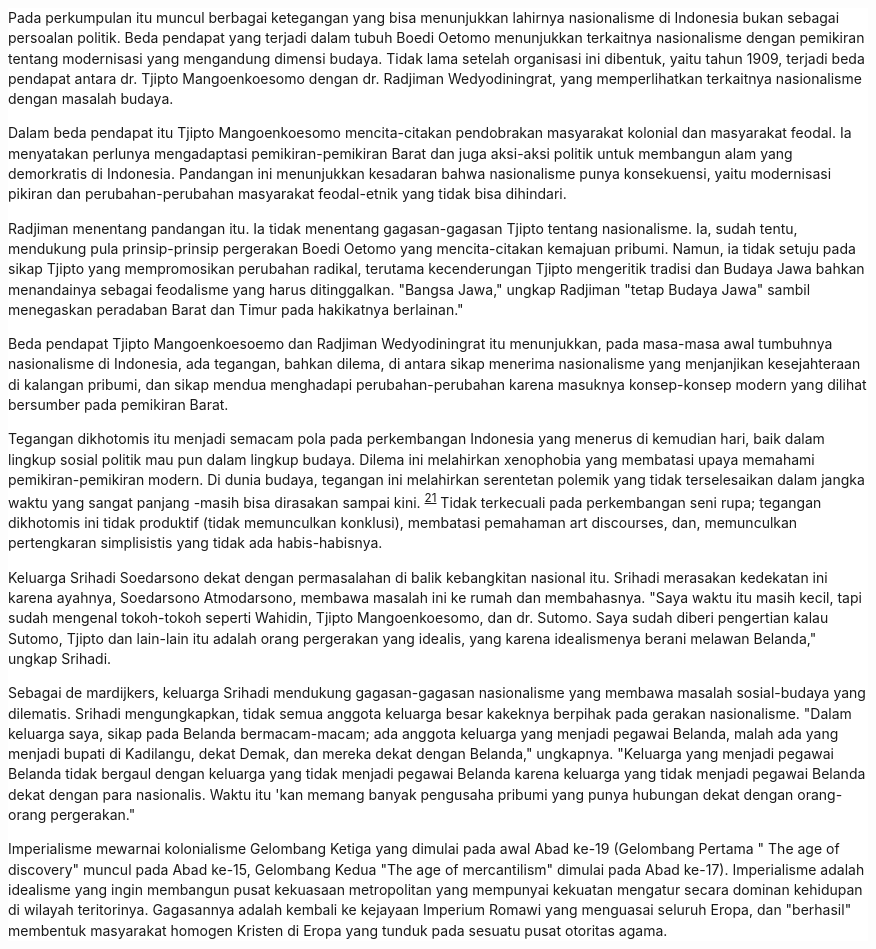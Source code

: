 Pada perkumpulan itu muncul berbagai ketegangan yang bisa menunjukkan lahirnya nasionalisme di Indonesia bukan sebagai persoalan politik. Beda pendapat yang terjadi dalam tubuh Boedi Oetomo menunjukkan terkaitnya nasionalisme dengan pemikiran tentang modernisasi yang mengandung dimensi budaya. Tidak lama setelah organisasi ini dibentuk, yaitu tahun 1909, terjadi beda pendapat antara dr. Tjipto Mangoenkoesomo dengan dr. Radjiman Wedyodiningrat, yang memperlihatkan terkaitnya nasionalisme dengan masalah budaya.

Dalam beda pendapat itu Tjipto Mangoenkoesomo mencita-citakan pendobrakan masyarakat kolonial dan masyarakat feodal. Ia menyatakan perlunya mengadaptasi pemikiran-pemikiran Barat dan juga aksi-aksi politik untuk membangun alam yang demorkratis di Indonesia. Pandangan ini menunjukkan kesadaran bahwa nasionalisme punya konsekuensi, yaitu modernisasi pikiran dan perubahan-perubahan masyarakat feodal-etnik yang tidak bisa dihindari.

Radjiman menentang pandangan itu. Ia tidak menentang gagasan-gagasan Tjipto tentang nasionalisme. Ia, sudah tentu, mendukung pula prinsip-prinsip pergerakan Boedi Oetomo yang mencita-citakan kemajuan pribumi. Namun, ia tidak setuju pada sikap Tjipto yang mempromosikan perubahan radikal, terutama kecenderungan Tjipto mengeritik tradisi dan Budaya Jawa bahkan menandainya sebagai feodalisme yang harus ditinggalkan. "Bangsa Jawa," ungkap Radjiman "tetap Budaya Jawa" sambil menegaskan peradaban Barat dan Timur pada hakikatnya berlainan."

Beda pendapat Tjipto Mangoenkoesoemo dan Radjiman Wedyodiningrat itu menunjukkan, pada masa-masa awal tumbuhnya nasionalisme di Indonesia, ada tegangan, bahkan dilema, di antara sikap menerima nasionalisme yang menjanjikan kesejahteraan di kalangan pribumi, dan sikap mendua menghadapi perubahan-perubahan karena masuknya konsep-konsep modern yang dilihat bersumber pada pemikiran Barat.

Tegangan dikhotomis itu menjadi semacam pola pada perkembangan Indonesia yang menerus di kemudian hari, baik dalam lingkup sosial politik mau pun dalam lingkup budaya. Dilema ini melahirkan xenophobia yang membatasi upaya memahami pemikiran-pemikiran modern. Di dunia budaya, tegangan ini melahirkan serentetan polemik yang tidak terselesaikan dalam jangka waktu yang sangat panjang -masih bisa dirasakan sampai kini. <sup><a name="fni21" href="#fn21">21</a></sup> Tidak terkecuali pada perkembangan seni rupa; tegangan dikhotomis ini tidak produktif (tidak memunculkan konklusi), membatasi pemahaman art discourses, dan, memunculkan pertengkaran simplisistis yang tidak ada habis-habisnya.

Keluarga Srihadi Soedarsono dekat dengan permasalahan di balik kebangkitan nasional itu. Srihadi merasakan kedekatan ini karena ayahnya, Soedarsono Atmodarsono, membawa masalah ini ke rumah dan membahasnya. "Saya waktu itu masih kecil, tapi sudah mengenal tokoh-tokoh seperti Wahidin, Tjipto Mangoenkoesomo, dan dr. Sutomo. Saya sudah diberi pengertian kalau Sutomo, Tjipto dan lain-lain itu adalah orang pergerakan yang idealis, yang karena idealismenya berani melawan Belanda," ungkap Srihadi.

Sebagai de mardijkers, keluarga Srihadi mendukung gagasan-gagasan nasionalisme yang membawa masalah sosial-budaya yang dilematis. Srihadi mengungkapkan, tidak semua anggota keluarga besar kakeknya berpihak pada gerakan nasionalisme. "Dalam keluarga saya, sikap pada Belanda bermacam-macam; ada anggota keluarga yang menjadi pegawai Belanda, malah ada yang menjadi bupati di Kadilangu, dekat Demak, dan mereka dekat dengan Belanda," ungkapnya. "Keluarga yang menjadi pegawai Belanda tidak bergaul dengan keluarga yang tidak menjadi pegawai Belanda karena keluarga yang tidak menjadi pegawai Belanda dekat dengan para nasionalis. Waktu itu 'kan memang banyak pengusaha pribumi yang punya hubungan dekat dengan orang-orang pergerakan."

Imperialisme mewarnai kolonialisme Gelombang Ketiga yang dimulai pada awal Abad ke-19 (Gelombang Pertama " The age of discovery" muncul pada Abad ke-15, Gelombang Kedua "The age of mercantilism" dimulai pada Abad ke-17). Imperialisme adalah idealisme yang ingin membangun pusat kekuasaan metropolitan yang mempunyai kekuatan mengatur secara dominan kehidupan di wilayah teritorinya. Gagasannya adalah kembali ke kejayaan Imperium Romawi yang menguasai seluruh Eropa, dan "berhasil" membentuk masyarakat homogen Kristen di Eropa yang tunduk pada sesuatu pusat otoritas agama.
